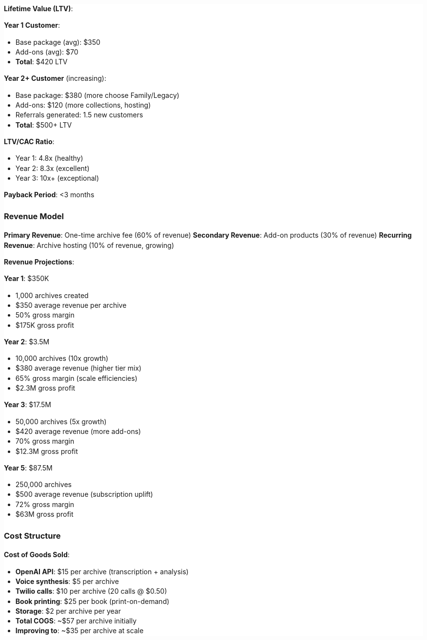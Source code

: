 **Lifetime Value (LTV)**:

**Year 1 Customer**:
- Base package (avg): $350
- Add-ons (avg): $70
- **Total**: $420 LTV

**Year 2+ Customer** (increasing):
- Base package: $380 (more choose Family/Legacy)
- Add-ons: $120 (more collections, hosting)
- Referrals generated: 1.5 new customers
- **Total**: $500+ LTV

**LTV/CAC Ratio**:
- Year 1: 4.8x (healthy)
- Year 2: 8.3x (excellent)
- Year 3: 10x+ (exceptional)

**Payback Period**: <3 months

### Revenue Model

**Primary Revenue**: One-time archive fee (60% of revenue)
**Secondary Revenue**: Add-on products (30% of revenue)
**Recurring Revenue**: Archive hosting (10% of revenue, growing)

**Revenue Projections**:

**Year 1**: $350K
- 1,000 archives created
- $350 average revenue per archive
- 50% gross margin
- $175K gross profit

**Year 2**: $3.5M
- 10,000 archives (10x growth)
- $380 average revenue (higher tier mix)
- 65% gross margin (scale efficiencies)
- $2.3M gross profit

**Year 3**: $17.5M
- 50,000 archives (5x growth)
- $420 average revenue (more add-ons)
- 70% gross margin
- $12.3M gross profit

**Year 5**: $87.5M
- 250,000 archives
- $500 average revenue (subscription uplift)
- 72% gross margin
- $63M gross profit

### Cost Structure

**Cost of Goods Sold**:
- **OpenAI API**: $15 per archive (transcription + analysis)
- **Voice synthesis**: $5 per archive
- **Twilio calls**: $10 per archive (20 calls @ $0.50)
- **Book printing**: $25 per book (print-on-demand)
- **Storage**: $2 per archive per year
- **Total COGS**: ~$57 per archive initially
- **Improving to**: ~$35 per archive at scale
